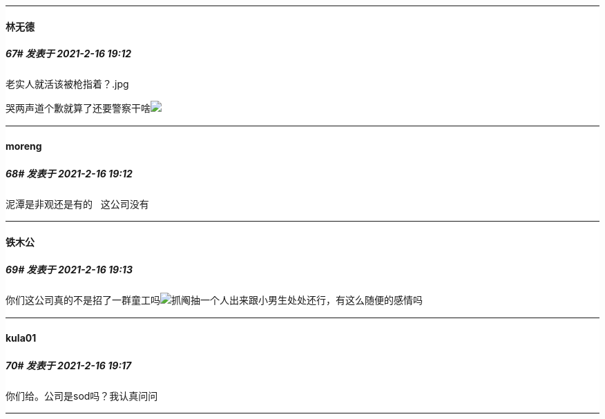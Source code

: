 
*****

####  林无德  
##### 67#       发表于 2021-2-16 19:12




老实人就活该被枪指着？.jpg


哭两声道个歉就算了还要警察干啥<img src="https://static.saraba1st.com/image/smiley/face2017/002.png" referrerpolicy="no-referrer">







*****

####  moreng  
##### 68#       发表于 2021-2-16 19:12




泥潭是非观还是有的   这公司没有







*****

####  铁木公  
##### 69#       发表于 2021-2-16 19:13




你们这公司真的不是招了一群童工吗<img src="https://static.saraba1st.com/image/smiley/face2017/102.png" referrerpolicy="no-referrer">抓阄抽一个人出来跟小男生处处还行，有这么随便的感情吗







*****

####  kula01  
##### 70#       发表于 2021-2-16 19:17




你们给。公司是sod吗？我认真问问







*****
